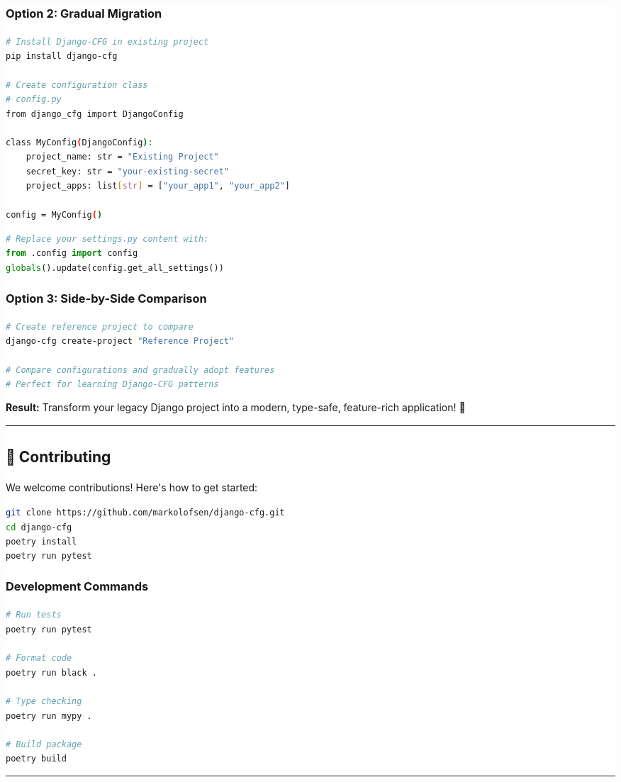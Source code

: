 ### Option 2: Gradual Migration
```bash
# Install Django-CFG in existing project
pip install django-cfg

# Create configuration class
# config.py
from django_cfg import DjangoConfig

class MyConfig(DjangoConfig):
    project_name: str = "Existing Project"
    secret_key: str = "your-existing-secret"
    project_apps: list[str] = ["your_app1", "your_app2"]

config = MyConfig()
```

```python
# Replace your settings.py content with:
from .config import config
globals().update(config.get_all_settings())
```

### Option 3: Side-by-Side Comparison
```bash
# Create reference project to compare
django-cfg create-project "Reference Project"

# Compare configurations and gradually adopt features
# Perfect for learning Django-CFG patterns
```

**Result:** Transform your legacy Django project into a modern, type-safe, feature-rich application! 🎉

---

## 🤝 Contributing

We welcome contributions! Here's how to get started:

```bash
git clone https://github.com/markolofsen/django-cfg.git
cd django-cfg
poetry install
poetry run pytest
```

### Development Commands
```bash
# Run tests
poetry run pytest

# Format code
poetry run black .

# Type checking
poetry run mypy .

# Build package
poetry build
```

---
